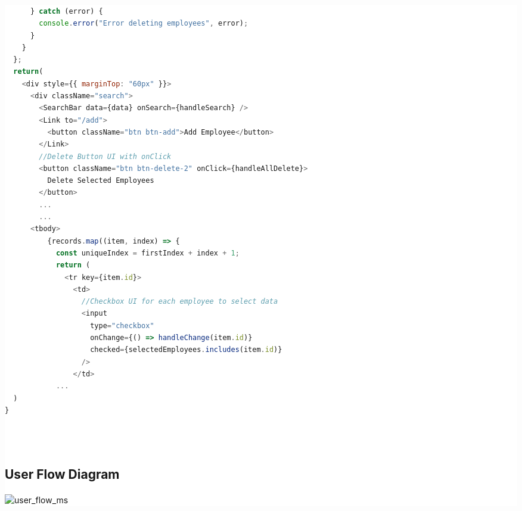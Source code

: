 ```javascript
      } catch (error) {
        console.error("Error deleting employees", error);
      }
    }
  };
  return(
    <div style={{ marginTop: "60px" }}>
      <div className="search">
        <SearchBar data={data} onSearch={handleSearch} />
        <Link to="/add">
          <button className="btn btn-add">Add Employee</button>
        </Link>
        //Delete Button UI with onClick
        <button className="btn btn-delete-2" onClick={handleAllDelete}>
          Delete Selected Employees
        </button>
        ...
        ...
      <tbody>
          {records.map((item, index) => {
            const uniqueIndex = firstIndex + index + 1;
            return (
              <tr key={item.id}>
                <td>
                  //Checkbox UI for each employee to select data
                  <input
                    type="checkbox"
                    onChange={() => handleChange(item.id)}
                    checked={selectedEmployees.includes(item.id)}
                  />
                </td>
            ...
  )
}
```

<br>
<br>

## User Flow Diagram

<img width="400" alt="user_flow_ms" src="https://github.com/inayoon/react_node_management/assets/100747899/0cfa7d6d-f762-4ade-9df0-19565184bdc9">
